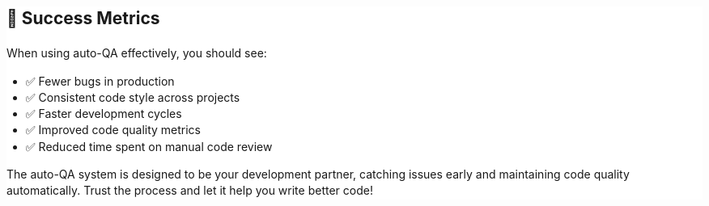 ## 🎉 Success Metrics

When using auto-QA effectively, you should see:
- ✅ Fewer bugs in production
- ✅ Consistent code style across projects
- ✅ Faster development cycles
- ✅ Improved code quality metrics
- ✅ Reduced time spent on manual code review

The auto-QA system is designed to be your development partner, catching issues early and maintaining code quality automatically. Trust the process and let it help you write better code!